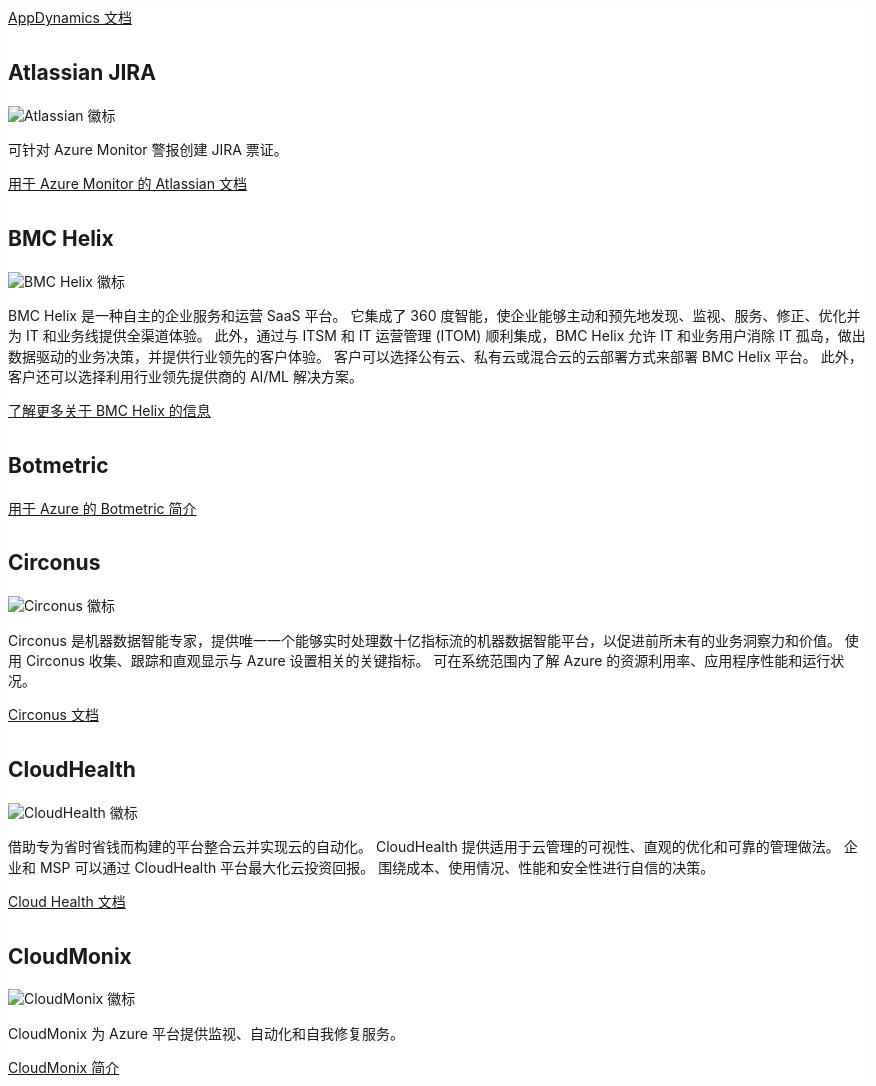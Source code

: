 [AppDynamics 文档](https://www.appdynamics.com/net/azure/) 

## <a name="atlassian-jira"></a>Atlassian JIRA

![Atlassian 徽标](./media/partners/atlassian.png)

可针对 Azure Monitor 警报创建 JIRA 票证。

[用于 Azure Monitor 的 Atlassian 文档](https://azure.microsoft.com/blog/automated-notifications-from-azure-monitor-for-atlassian-jira/)

## <a name="bmc-helix"></a>BMC Helix

![BMC Helix 徽标](./media/partners/BMCHelix.png)

BMC Helix 是一种自主的企业服务和运营 SaaS 平台。 它集成了 360 度智能，使企业能够主动和预先地发现、监视、服务、修正、优化并为 IT 和业务线提供全渠道体验。
此外，通过与 ITSM 和 IT 运营管理 (ITOM) 顺利集成，BMC Helix 允许 IT 和业务用户消除 IT 孤岛，做出数据驱动的业务决策，并提供行业领先的客户体验。
客户可以选择公有云、私有云或混合云的云部署方式来部署 BMC Helix 平台。 此外，客户还可以选择利用行业领先提供商的 AI/ML 解决方案。

[了解更多关于 BMC Helix 的信息](https://www.bmc.com/it-solutions/bmc-helix.html?vu=helix)

## <a name="botmetric"></a>Botmetric

[用于 Azure 的 Botmetric 简介](https://www.botmetric.com/blog/announcing-botmetric-cost-governance-beta-microsoft-azure/)

## <a name="circonus"></a>Circonus

![Circonus 徽标](./media/partners/circonus.png)

Circonus 是机器数据智能专家，提供唯一一个能够实时处理数十亿指标流的机器数据智能平台，以促进前所未有的业务洞察力和价值。 使用 Circonus 收集、跟踪和直观显示与 Azure 设置相关的关键指标。 可在系统范围内了解 Azure 的资源利用率、应用程序性能和运行状况。

[Circonus 文档](https://docs.circonus.com/circonus/agents/cloud-agent/azure/)

## <a name="cloudhealth"></a>CloudHealth

![CloudHealth 徽标](./media/partners/cloudhealth.png)


借助专为省时省钱而构建的平台整合云并实现云的自动化。 CloudHealth 提供适用于云管理的可视性、直观的优化和可靠的管理做法。 企业和 MSP 可以通过 CloudHealth 平台最大化云投资回报。 围绕成本、使用情况、性能和安全性进行自信的决策。

[Cloud Health 文档](https://www.cloudhealthtech.com/products/azure-management)

## <a name="cloudmonix"></a>CloudMonix

![CloudMonix 徽标](./media/partners/cloudmonix.png)

CloudMonix 为 Azure 平台提供监视、自动化和自我修复服务。

[CloudMonix 简介](https://cloudmonix.com/features/azure-management/)
